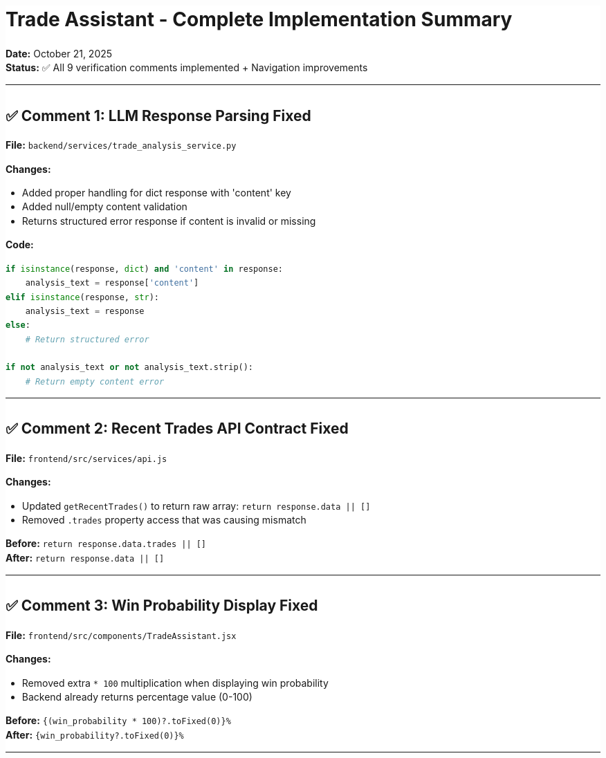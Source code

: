 # Trade Assistant - Complete Implementation Summary

**Date:** October 21, 2025  
**Status:** ✅ All 9 verification comments implemented + Navigation improvements

---

## ✅ Comment 1: LLM Response Parsing Fixed

**File:** `backend/services/trade_analysis_service.py`

**Changes:**
- Added proper handling for dict response with 'content' key
- Added null/empty content validation
- Returns structured error response if content is invalid or missing

**Code:**
```python
if isinstance(response, dict) and 'content' in response:
    analysis_text = response['content']
elif isinstance(response, str):
    analysis_text = response
else:
    # Return structured error
    
if not analysis_text or not analysis_text.strip():
    # Return empty content error
```

---

## ✅ Comment 2: Recent Trades API Contract Fixed

**File:** `frontend/src/services/api.js`

**Changes:**
- Updated `getRecentTrades()` to return raw array: `return response.data || []`
- Removed `.trades` property access that was causing mismatch

**Before:** `return response.data.trades || []`  
**After:** `return response.data || []`

---

## ✅ Comment 3: Win Probability Display Fixed

**File:** `frontend/src/components/TradeAssistant.jsx`

**Changes:**
- Removed extra `* 100` multiplication when displaying win probability
- Backend already returns percentage value (0-100)

**Before:** `{(win_probability * 100)?.toFixed(0)}%`  
**After:** `{win_probability?.toFixed(0)}%`

---